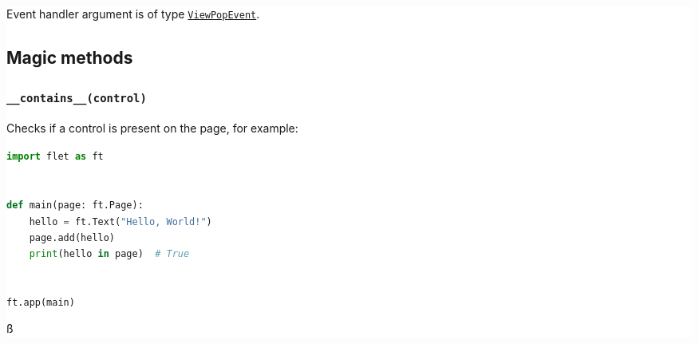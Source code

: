 Event handler argument is of type [`ViewPopEvent`](/docs/reference/types/viewpopevent).

## Magic methods

### `__contains__(control)`

Checks if a control is present on the page, for example:

```python
import flet as ft


def main(page: ft.Page):
    hello = ft.Text("Hello, World!")
    page.add(hello)
    print(hello in page)  # True
    
    
ft.app(main)
```
ß
